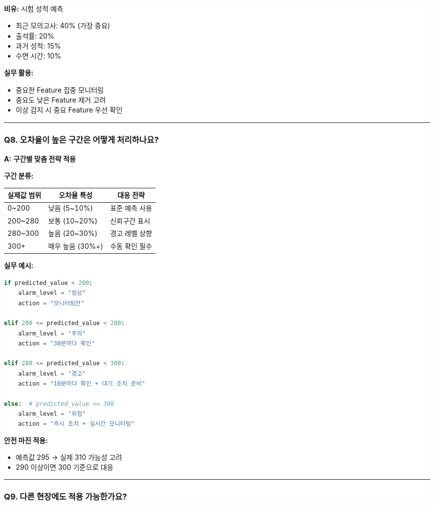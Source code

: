 **비유:** 시험 성적 예측
- 최근 모의고사: 40% (가장 중요)
- 출석률: 20%
- 과거 성적: 15%
- 수면 시간: 10%

**실무 활용:**
- 중요한 Feature 집중 모니터링
- 중요도 낮은 Feature 제거 고려
- 이상 감지 시 중요 Feature 우선 확인

---

### Q8. 오차율이 높은 구간은 어떻게 처리하나요?

**A:** **구간별 맞춤 전략 적용**

**구간 분류:**

| 실제값 범위 | 오차율 특성 | 대응 전략 |
|-----------|----------|---------|
| 0~200 | 낮음 (5~10%) | 표준 예측 사용 |
| 200~280 | 보통 (10~20%) | 신뢰구간 표시 |
| 280~300 | 높음 (20~30%) | 경고 레벨 상향 |
| 300+ | 매우 높음 (30%+) | 수동 확인 필수 |

**실무 예시:**

```python
if predicted_value < 200:
    alarm_level = "정상"
    action = "모니터링만"
    
elif 200 <= predicted_value < 280:
    alarm_level = "주의"
    action = "30분마다 확인"
    
elif 280 <= predicted_value < 300:
    alarm_level = "경고"
    action = "10분마다 확인 + 대기 조치 준비"
    
else:  # predicted_value >= 300
    alarm_level = "위험"
    action = "즉시 조치 + 실시간 모니터링"
```

**안전 마진 적용:**
- 예측값 295 → 실제 310 가능성 고려
- 290 이상이면 300 기준으로 대응

---

### Q9. 다른 현장에도 적용 가능한가요?
